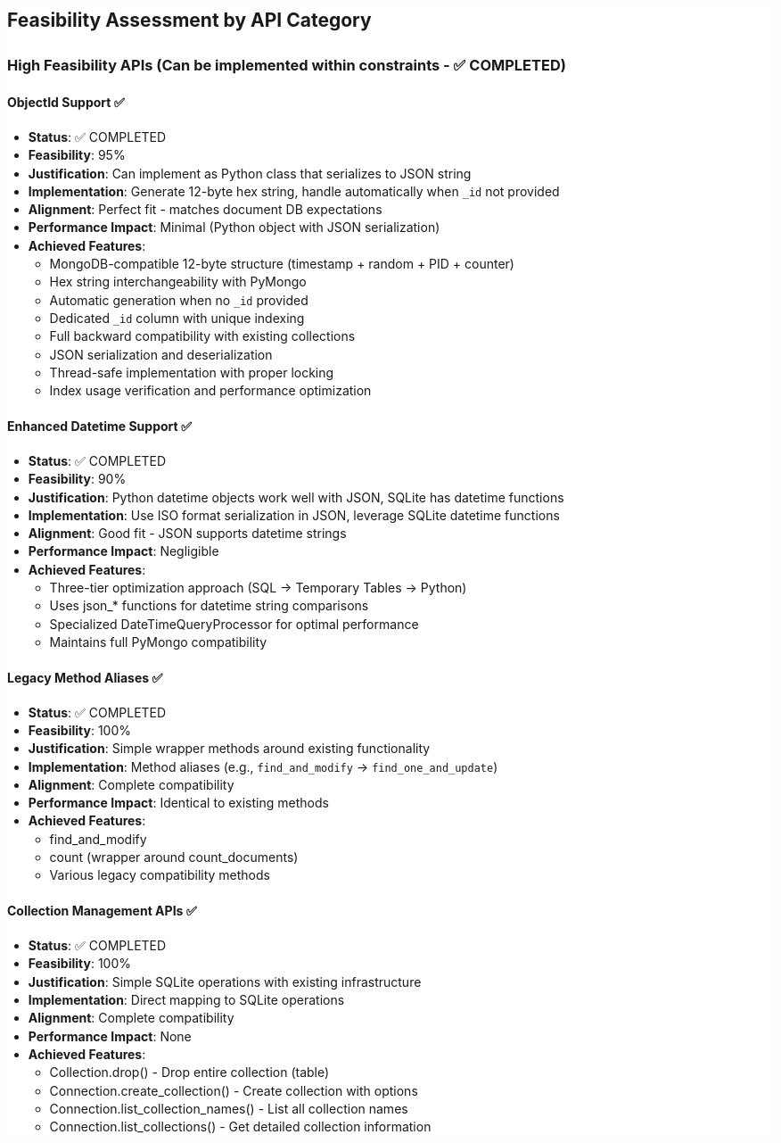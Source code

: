 ## Feasibility Assessment by API Category

### High Feasibility APIs (Can be implemented within constraints - ✅ COMPLETED)

#### **ObjectId Support** ✅
- **Status**: ✅ COMPLETED
- **Feasibility**: 95%
- **Justification**: Can implement as Python class that serializes to JSON string
- **Implementation**: Generate 12-byte hex string, handle automatically when `_id` not provided
- **Alignment**: Perfect fit - matches document DB expectations
- **Performance Impact**: Minimal (Python object with JSON serialization)
- **Achieved Features**:
  - MongoDB-compatible 12-byte structure (timestamp + random + PID + counter)
  - Hex string interchangeability with PyMongo
  - Automatic generation when no `_id` provided
  - Dedicated `_id` column with unique indexing
  - Full backward compatibility with existing collections
  - JSON serialization and deserialization
  - Thread-safe implementation with proper locking
  - Index usage verification and performance optimization

#### **Enhanced Datetime Support** ✅
- **Status**: ✅ COMPLETED
- **Feasibility**: 90%
- **Justification**: Python datetime objects work well with JSON, SQLite has datetime functions
- **Implementation**: Use ISO format serialization in JSON, leverage SQLite datetime functions
- **Alignment**: Good fit - JSON supports datetime strings
- **Performance Impact**: Negligible
- **Achieved Features**:
  - Three-tier optimization approach (SQL → Temporary Tables → Python)
  - Uses json_* functions for datetime string comparisons
  - Specialized DateTimeQueryProcessor for optimal performance
  - Maintains full PyMongo compatibility

#### **Legacy Method Aliases** ✅
- **Status**: ✅ COMPLETED
- **Feasibility**: 100%
- **Justification**: Simple wrapper methods around existing functionality
- **Implementation**: Method aliases (e.g., `find_and_modify` → `find_one_and_update`)
- **Alignment**: Complete compatibility
- **Performance Impact**: Identical to existing methods
- **Achieved Features**:
  - find_and_modify
  - count (wrapper around count_documents)
  - Various legacy compatibility methods

#### **Collection Management APIs** ✅
- **Status**: ✅ COMPLETED
- **Feasibility**: 100%
- **Justification**: Simple SQLite operations with existing infrastructure
- **Implementation**: Direct mapping to SQLite operations
- **Alignment**: Complete compatibility
- **Performance Impact**: None
- **Achieved Features**:
  - Collection.drop() - Drop entire collection (table)
  - Connection.create_collection() - Create collection with options
  - Connection.list_collection_names() - List all collection names
  - Connection.list_collections() - Get detailed collection information
